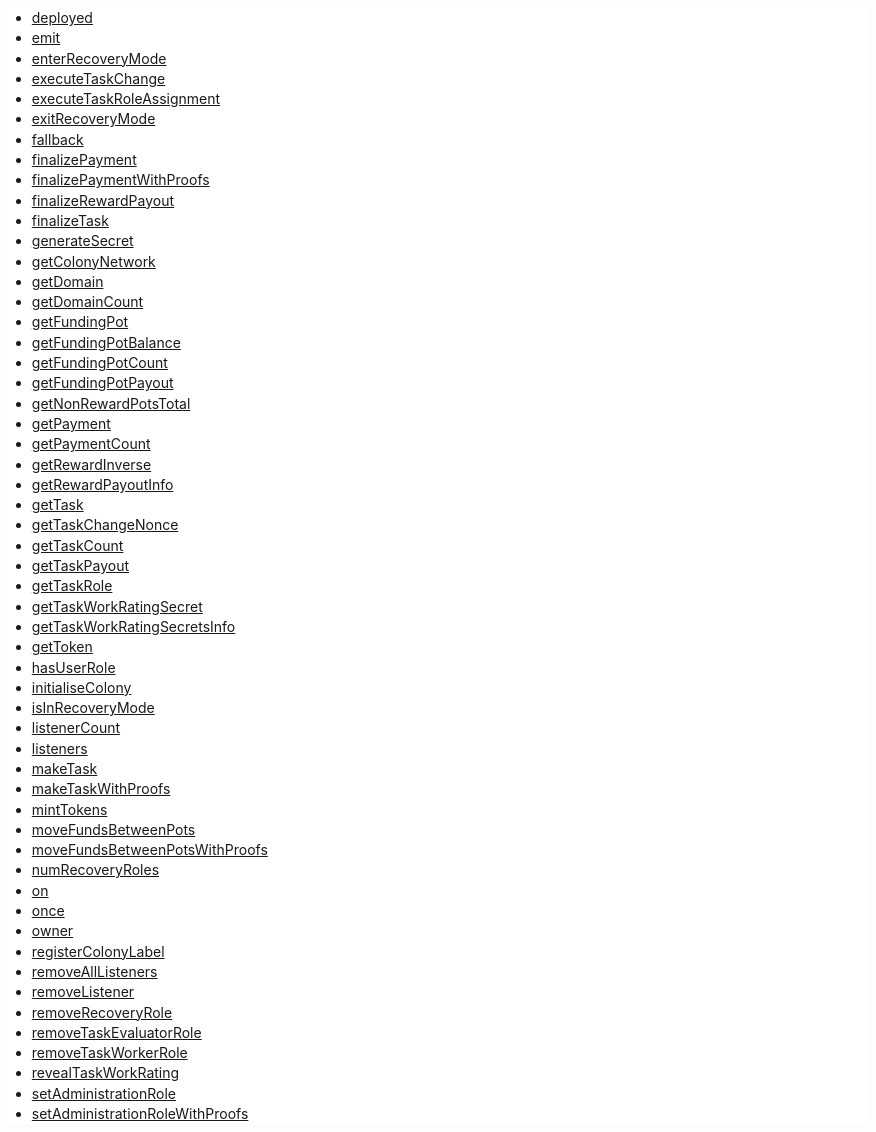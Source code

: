 * [deployed](_clients_colony_colonyclientv1_.extendedicolonyv1.md#deployed)
* [emit](_clients_colony_colonyclientv1_.extendedicolonyv1.md#emit)
* [enterRecoveryMode](_clients_colony_colonyclientv1_.extendedicolonyv1.md#enterrecoverymode)
* [executeTaskChange](_clients_colony_colonyclientv1_.extendedicolonyv1.md#executetaskchange)
* [executeTaskRoleAssignment](_clients_colony_colonyclientv1_.extendedicolonyv1.md#executetaskroleassignment)
* [exitRecoveryMode](_clients_colony_colonyclientv1_.extendedicolonyv1.md#exitrecoverymode)
* [fallback](_clients_colony_colonyclientv1_.extendedicolonyv1.md#fallback)
* [finalizePayment](_clients_colony_colonyclientv1_.extendedicolonyv1.md#finalizepayment)
* [finalizePaymentWithProofs](_clients_colony_colonyclientv1_.extendedicolonyv1.md#finalizepaymentwithproofs)
* [finalizeRewardPayout](_clients_colony_colonyclientv1_.extendedicolonyv1.md#finalizerewardpayout)
* [finalizeTask](_clients_colony_colonyclientv1_.extendedicolonyv1.md#finalizetask)
* [generateSecret](_clients_colony_colonyclientv1_.extendedicolonyv1.md#generatesecret)
* [getColonyNetwork](_clients_colony_colonyclientv1_.extendedicolonyv1.md#getcolonynetwork)
* [getDomain](_clients_colony_colonyclientv1_.extendedicolonyv1.md#getdomain)
* [getDomainCount](_clients_colony_colonyclientv1_.extendedicolonyv1.md#getdomaincount)
* [getFundingPot](_clients_colony_colonyclientv1_.extendedicolonyv1.md#getfundingpot)
* [getFundingPotBalance](_clients_colony_colonyclientv1_.extendedicolonyv1.md#getfundingpotbalance)
* [getFundingPotCount](_clients_colony_colonyclientv1_.extendedicolonyv1.md#getfundingpotcount)
* [getFundingPotPayout](_clients_colony_colonyclientv1_.extendedicolonyv1.md#getfundingpotpayout)
* [getNonRewardPotsTotal](_clients_colony_colonyclientv1_.extendedicolonyv1.md#getnonrewardpotstotal)
* [getPayment](_clients_colony_colonyclientv1_.extendedicolonyv1.md#getpayment)
* [getPaymentCount](_clients_colony_colonyclientv1_.extendedicolonyv1.md#getpaymentcount)
* [getRewardInverse](_clients_colony_colonyclientv1_.extendedicolonyv1.md#getrewardinverse)
* [getRewardPayoutInfo](_clients_colony_colonyclientv1_.extendedicolonyv1.md#getrewardpayoutinfo)
* [getTask](_clients_colony_colonyclientv1_.extendedicolonyv1.md#gettask)
* [getTaskChangeNonce](_clients_colony_colonyclientv1_.extendedicolonyv1.md#gettaskchangenonce)
* [getTaskCount](_clients_colony_colonyclientv1_.extendedicolonyv1.md#gettaskcount)
* [getTaskPayout](_clients_colony_colonyclientv1_.extendedicolonyv1.md#gettaskpayout)
* [getTaskRole](_clients_colony_colonyclientv1_.extendedicolonyv1.md#gettaskrole)
* [getTaskWorkRatingSecret](_clients_colony_colonyclientv1_.extendedicolonyv1.md#gettaskworkratingsecret)
* [getTaskWorkRatingSecretsInfo](_clients_colony_colonyclientv1_.extendedicolonyv1.md#gettaskworkratingsecretsinfo)
* [getToken](_clients_colony_colonyclientv1_.extendedicolonyv1.md#gettoken)
* [hasUserRole](_clients_colony_colonyclientv1_.extendedicolonyv1.md#hasuserrole)
* [initialiseColony](_clients_colony_colonyclientv1_.extendedicolonyv1.md#initialisecolony)
* [isInRecoveryMode](_clients_colony_colonyclientv1_.extendedicolonyv1.md#isinrecoverymode)
* [listenerCount](_clients_colony_colonyclientv1_.extendedicolonyv1.md#listenercount)
* [listeners](_clients_colony_colonyclientv1_.extendedicolonyv1.md#listeners)
* [makeTask](_clients_colony_colonyclientv1_.extendedicolonyv1.md#maketask)
* [makeTaskWithProofs](_clients_colony_colonyclientv1_.extendedicolonyv1.md#maketaskwithproofs)
* [mintTokens](_clients_colony_colonyclientv1_.extendedicolonyv1.md#minttokens)
* [moveFundsBetweenPots](_clients_colony_colonyclientv1_.extendedicolonyv1.md#movefundsbetweenpots)
* [moveFundsBetweenPotsWithProofs](_clients_colony_colonyclientv1_.extendedicolonyv1.md#movefundsbetweenpotswithproofs)
* [numRecoveryRoles](_clients_colony_colonyclientv1_.extendedicolonyv1.md#numrecoveryroles)
* [on](_clients_colony_colonyclientv1_.extendedicolonyv1.md#on)
* [once](_clients_colony_colonyclientv1_.extendedicolonyv1.md#once)
* [owner](_clients_colony_colonyclientv1_.extendedicolonyv1.md#owner)
* [registerColonyLabel](_clients_colony_colonyclientv1_.extendedicolonyv1.md#registercolonylabel)
* [removeAllListeners](_clients_colony_colonyclientv1_.extendedicolonyv1.md#removealllisteners)
* [removeListener](_clients_colony_colonyclientv1_.extendedicolonyv1.md#removelistener)
* [removeRecoveryRole](_clients_colony_colonyclientv1_.extendedicolonyv1.md#removerecoveryrole)
* [removeTaskEvaluatorRole](_clients_colony_colonyclientv1_.extendedicolonyv1.md#removetaskevaluatorrole)
* [removeTaskWorkerRole](_clients_colony_colonyclientv1_.extendedicolonyv1.md#removetaskworkerrole)
* [revealTaskWorkRating](_clients_colony_colonyclientv1_.extendedicolonyv1.md#revealtaskworkrating)
* [setAdministrationRole](_clients_colony_colonyclientv1_.extendedicolonyv1.md#setadministrationrole)
* [setAdministrationRoleWithProofs](_clients_colony_colonyclientv1_.extendedicolonyv1.md#setadministrationrolewithproofs)